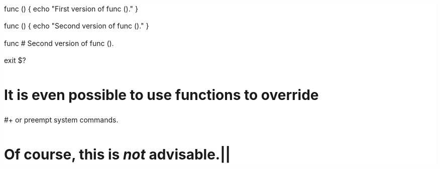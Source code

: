 func ()
{
  echo "First version of func ()."
}

func ()
{
  echo "Second version of func ()."
}

func   # Second version of func ().

exit $?

#  It is even possible to use functions to override
#+ or preempt system commands.
#  Of course, this is *not* advisable.\||

